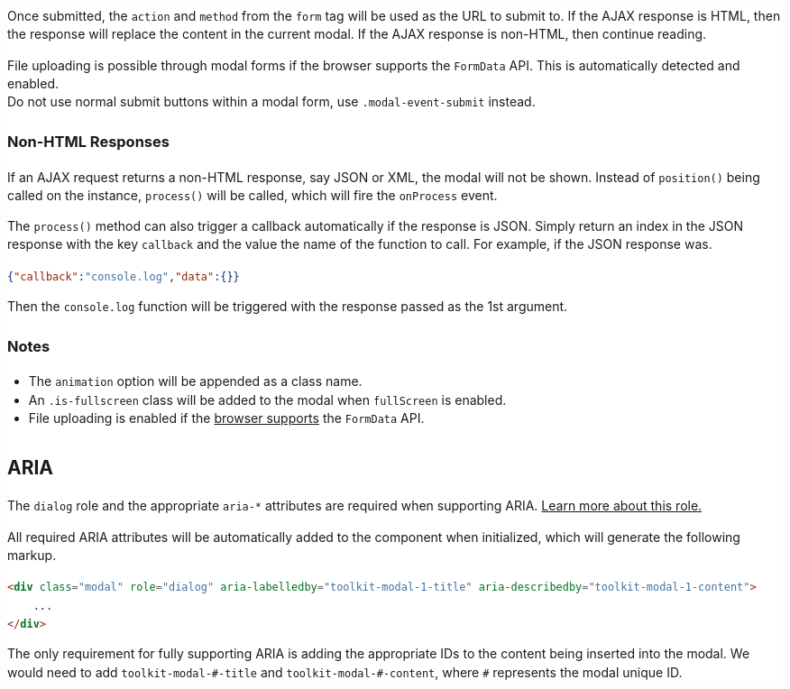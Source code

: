 Once submitted, the `action` and `method` from the `form` tag will be used as the URL to submit to.
If the AJAX response is HTML, then the response will replace the content in the current modal.
If the AJAX response is non-HTML, then continue reading.

<div class="notice is-info">
    File uploading is possible through modal forms if the browser supports the <code>FormData</code> API.
    This is automatically detected and enabled.
</div>

<div class="notice is-error">
    Do not use normal submit buttons within a modal form, use <code>.modal-event-submit</code> instead.
</div>

### Non-HTML Responses ###

If an AJAX request returns a non-HTML response, say JSON or XML, the modal will not be shown.
Instead of `position()` being called on the instance, `process()` will be called,
which will fire the `onProcess` event.

The `process()` method can also trigger a callback automatically if the response is JSON.
Simply return an index in the JSON response with the key `callback` and the value the name
of the function to call. For example, if the JSON response was.

```json
{"callback":"console.log","data":{}}
```

Then the `console.log` function will be triggered with the response passed as the 1st argument.

### Notes ###

* The `animation` option will be appended as a class name.
* An `.is-fullscreen` class will be added to the modal when `fullScreen` is enabled.
* File uploading is enabled if the [browser supports](http://caniuse.com/#feat=xhr2) the `FormData` API.

## ARIA ##

The `dialog` role and the appropriate `aria-*` attributes are required when supporting ARIA.
[Learn more about this role.](https://developer.mozilla.org/en-US/docs/Web/Accessibility/ARIA/ARIA_Techniques/Using_the_dialog_role)

All required ARIA attributes will be automatically added to the component when initialized,
which will generate the following markup.

```html
<div class="modal" role="dialog" aria-labelledby="toolkit-modal-1-title" aria-describedby="toolkit-modal-1-content">
    ...
</div>
```

The only requirement for fully supporting ARIA is adding the appropriate IDs to the content being inserted into the modal.
We would need to add `toolkit-modal-#-title` and `toolkit-modal-#-content`, where `#` represents the modal unique ID.
